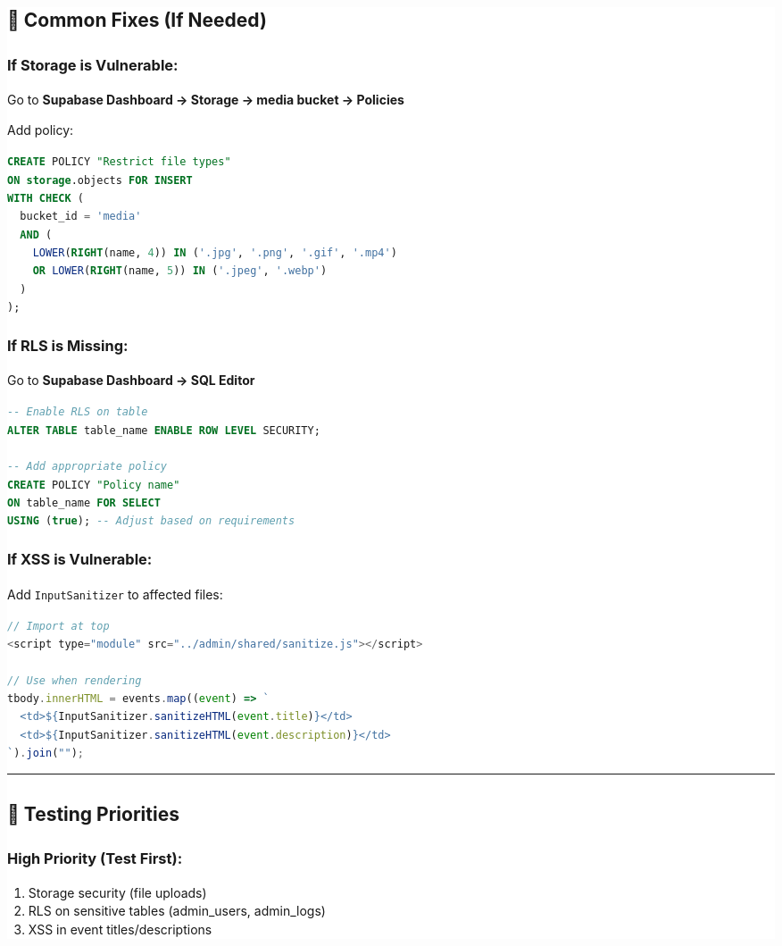 ## 🔧 Common Fixes (If Needed)

### If Storage is Vulnerable:

Go to **Supabase Dashboard → Storage → media bucket → Policies**

Add policy:
```sql
CREATE POLICY "Restrict file types"
ON storage.objects FOR INSERT
WITH CHECK (
  bucket_id = 'media' 
  AND (
    LOWER(RIGHT(name, 4)) IN ('.jpg', '.png', '.gif', '.mp4')
    OR LOWER(RIGHT(name, 5)) IN ('.jpeg', '.webp')
  )
);
```

### If RLS is Missing:

Go to **Supabase Dashboard → SQL Editor**

```sql
-- Enable RLS on table
ALTER TABLE table_name ENABLE ROW LEVEL SECURITY;

-- Add appropriate policy
CREATE POLICY "Policy name"
ON table_name FOR SELECT
USING (true); -- Adjust based on requirements
```

### If XSS is Vulnerable:

Add `InputSanitizer` to affected files:

```javascript
// Import at top
<script type="module" src="../admin/shared/sanitize.js"></script>

// Use when rendering
tbody.innerHTML = events.map((event) => `
  <td>${InputSanitizer.sanitizeHTML(event.title)}</td>
  <td>${InputSanitizer.sanitizeHTML(event.description)}</td>
`).join("");
```

---

## 🎯 Testing Priorities

### High Priority (Test First):
1. Storage security (file uploads)
2. RLS on sensitive tables (admin_users, admin_logs)
3. XSS in event titles/descriptions
